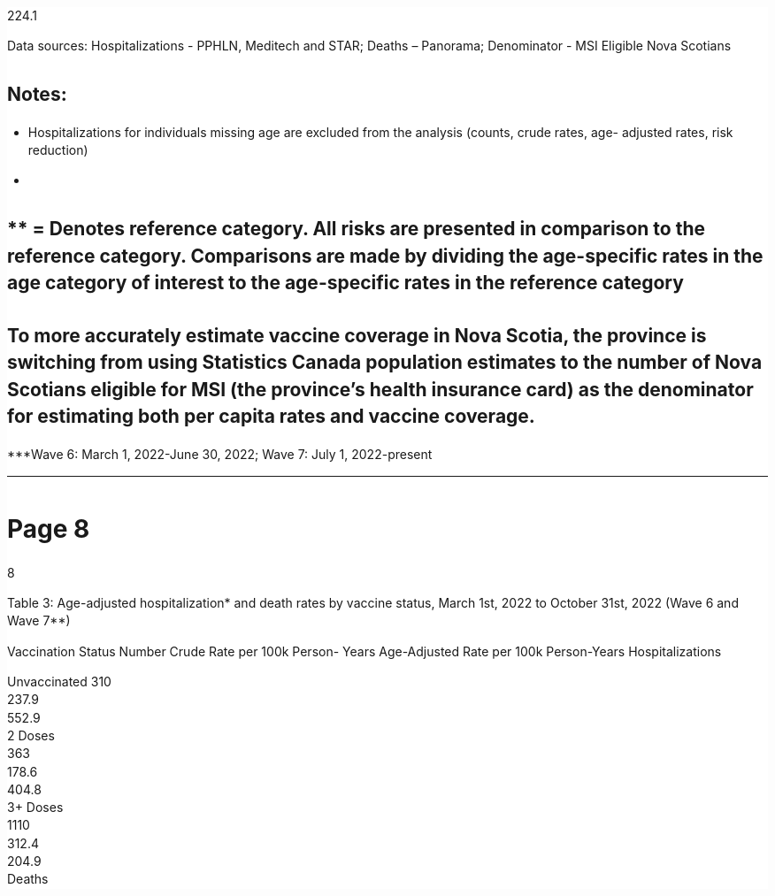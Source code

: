 224.1 
 
Data sources: Hospitalizations - PPHLN, Meditech and STAR; Deaths – Panorama; Denominator - MSI Eligible Nova 
Scotians 
 
Notes: 
- 
* Hospitalizations for individuals missing age are excluded from the analysis (counts, crude rates, age-
adjusted rates, risk reduction) 
- 
** = Denotes reference category. All risks are presented in comparison to the reference category. 
Comparisons are made by dividing the age-specific rates in the age category of interest to the age-specific 
rates in the reference category 
- 
To more accurately estimate vaccine coverage in Nova Scotia, the province is switching from using 
Statistics Canada population estimates to the number of Nova Scotians eligible for MSI (the province’s 
health insurance card) as the denominator for estimating both per capita rates and vaccine coverage. 
- 
***Wave 6: March 1, 2022-June 30, 2022; Wave 7: July 1, 2022-present

---

# Page 8

8 
 
Table 3: Age-adjusted hospitalization* and death rates by vaccine status, March 
1st, 2022 to October 31st, 2022 (Wave 6 and Wave 7**) 
 
Vaccination Status 
Number 
Crude Rate per 
100k Person-
Years 
Age-Adjusted Rate per 100k 
Person-Years 
Hospitalizations 
 
 
 
Unvaccinated 
310    
237.9  
552.9  
2 Doses              
363    
178.6  
404.8  
3+ Doses            
1110   
312.4  
204.9  
Deaths 
 